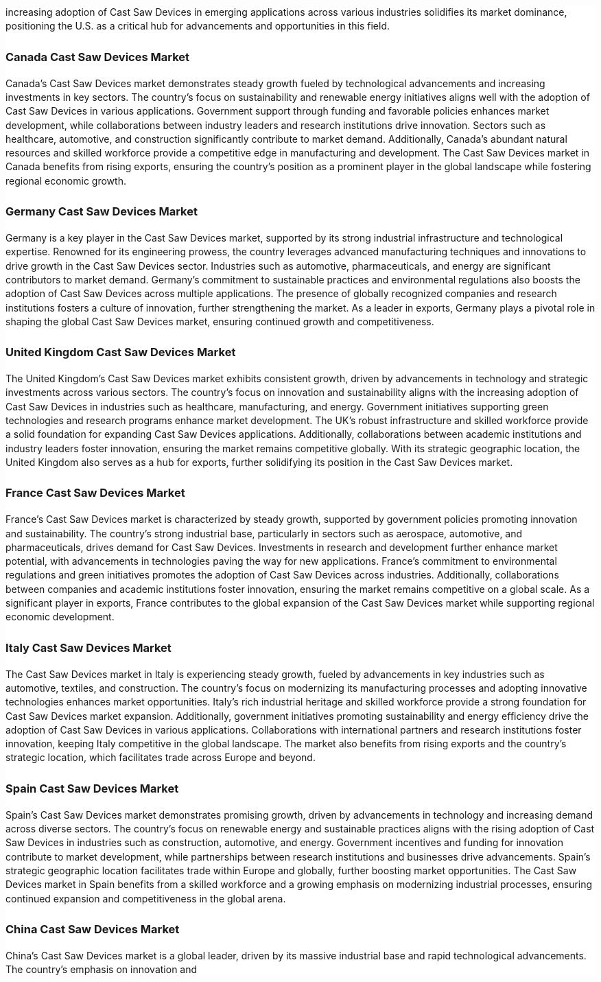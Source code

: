 increasing adoption of Cast Saw Devices in emerging applications across various industries solidifies its market dominance, positioning the U.S. as a critical hub for advancements and opportunities in this field.</p><h3>Canada Cast Saw Devices Market</h3><p>Canada&rsquo;s Cast Saw Devices market demonstrates steady growth fueled by technological advancements and increasing investments in key sectors. The country&rsquo;s focus on sustainability and renewable energy initiatives aligns well with the adoption of Cast Saw Devices in various applications. Government support through funding and favorable policies enhances market development, while collaborations between industry leaders and research institutions drive innovation. Sectors such as healthcare, automotive, and construction significantly contribute to market demand. Additionally, Canada&rsquo;s abundant natural resources and skilled workforce provide a competitive edge in manufacturing and development. The Cast Saw Devices market in Canada benefits from rising exports, ensuring the country&rsquo;s position as a prominent player in the global landscape while fostering regional economic growth.</p><h3>Germany Cast Saw Devices Market</h3><p>Germany is a key player in the Cast Saw Devices market, supported by its strong industrial infrastructure and technological expertise. Renowned for its engineering prowess, the country leverages advanced manufacturing techniques and innovations to drive growth in the Cast Saw Devices sector. Industries such as automotive, pharmaceuticals, and energy are significant contributors to market demand. Germany&rsquo;s commitment to sustainable practices and environmental regulations also boosts the adoption of Cast Saw Devices across multiple applications. The presence of globally recognized companies and research institutions fosters a culture of innovation, further strengthening the market. As a leader in exports, Germany plays a pivotal role in shaping the global Cast Saw Devices market, ensuring continued growth and competitiveness.</p><h3>United Kingdom Cast Saw Devices Market</h3><p>The United Kingdom&rsquo;s Cast Saw Devices market exhibits consistent growth, driven by advancements in technology and strategic investments across various sectors. The country&rsquo;s focus on innovation and sustainability aligns with the increasing adoption of Cast Saw Devices in industries such as healthcare, manufacturing, and energy. Government initiatives supporting green technologies and research programs enhance market development. The UK&rsquo;s robust infrastructure and skilled workforce provide a solid foundation for expanding Cast Saw Devices applications. Additionally, collaborations between academic institutions and industry leaders foster innovation, ensuring the market remains competitive globally. With its strategic geographic location, the United Kingdom also serves as a hub for exports, further solidifying its position in the Cast Saw Devices market.</p><h3>France Cast Saw Devices Market</h3><p>France&rsquo;s Cast Saw Devices market is characterized by steady growth, supported by government policies promoting innovation and sustainability. The country&rsquo;s strong industrial base, particularly in sectors such as aerospace, automotive, and pharmaceuticals, drives demand for Cast Saw Devices. Investments in research and development further enhance market potential, with advancements in technologies paving the way for new applications. France&rsquo;s commitment to environmental regulations and green initiatives promotes the adoption of Cast Saw Devices across industries. Additionally, collaborations between companies and academic institutions foster innovation, ensuring the market remains competitive on a global scale. As a significant player in exports, France contributes to the global expansion of the Cast Saw Devices market while supporting regional economic development.</p><h3>Italy Cast Saw Devices Market</h3><p>The Cast Saw Devices market in Italy is experiencing steady growth, fueled by advancements in key industries such as automotive, textiles, and construction. The country&rsquo;s focus on modernizing its manufacturing processes and adopting innovative technologies enhances market opportunities. Italy&rsquo;s rich industrial heritage and skilled workforce provide a strong foundation for Cast Saw Devices market expansion. Additionally, government initiatives promoting sustainability and energy efficiency drive the adoption of Cast Saw Devices in various applications. Collaborations with international partners and research institutions foster innovation, keeping Italy competitive in the global landscape. The market also benefits from rising exports and the country&rsquo;s strategic location, which facilitates trade across Europe and beyond.</p><h3>Spain Cast Saw Devices Market</h3><p>Spain&rsquo;s Cast Saw Devices market demonstrates promising growth, driven by advancements in technology and increasing demand across diverse sectors. The country&rsquo;s focus on renewable energy and sustainable practices aligns with the rising adoption of Cast Saw Devices in industries such as construction, automotive, and energy. Government incentives and funding for innovation contribute to market development, while partnerships between research institutions and businesses drive advancements. Spain&rsquo;s strategic geographic location facilitates trade within Europe and globally, further boosting market opportunities. The Cast Saw Devices market in Spain benefits from a skilled workforce and a growing emphasis on modernizing industrial processes, ensuring continued expansion and competitiveness in the global arena.</p><h3>China Cast Saw Devices Market</h3><p>China&rsquo;s Cast Saw Devices market is a global leader, driven by its massive industrial base and rapid technological advancements. The country&rsquo;s emphasis on innovation and